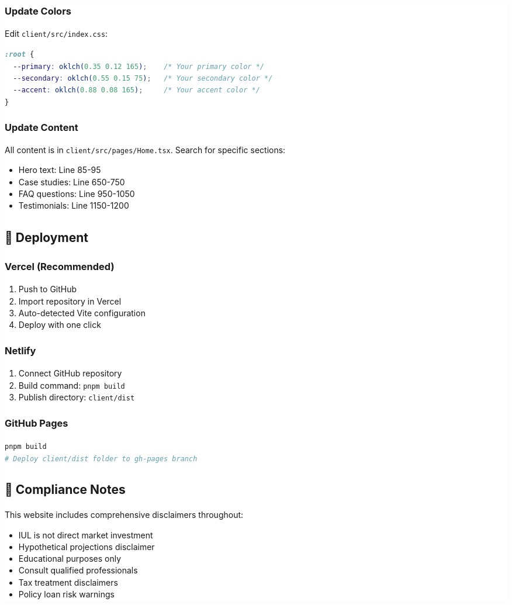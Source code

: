 ### Update Colors

Edit `client/src/index.css`:

```css
:root {
  --primary: oklch(0.35 0.12 165);    /* Your primary color */
  --secondary: oklch(0.55 0.15 75);   /* Your secondary color */
  --accent: oklch(0.88 0.08 165);     /* Your accent color */
}
```

### Update Content

All content is in `client/src/pages/Home.tsx`. Search for specific sections:

- Hero text: Line 85-95
- Case studies: Line 650-750
- FAQ questions: Line 950-1050
- Testimonials: Line 1150-1200

## 🚀 Deployment

### Vercel (Recommended)

1. Push to GitHub
2. Import repository in Vercel
3. Auto-detected Vite configuration
4. Deploy with one click

### Netlify

1. Connect GitHub repository
2. Build command: `pnpm build`
3. Publish directory: `client/dist`

### GitHub Pages

```bash
pnpm build
# Deploy client/dist folder to gh-pages branch
```

## 📝 Compliance Notes

This website includes comprehensive disclaimers throughout:

- IUL is not direct market investment
- Hypothetical projections disclaimer
- Educational purposes only
- Consult qualified professionals
- Tax treatment disclaimers
- Policy loan risk warnings
